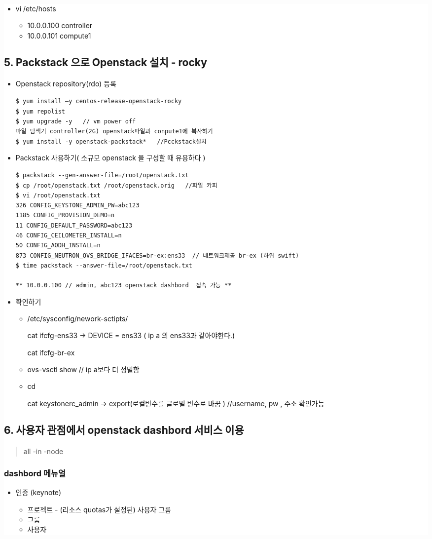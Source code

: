- vi /etc/hosts

  - 10.0.0.100 controller
  - 10.0.0.101 compute1

## 5. Packstack 으로  Openstack 설치 - rocky 

- Openstack repository(rdo) 등록 

  ```shell
  $ yum install –y centos-release-openstack-rocky
  $ yum repolist
  $ yum upgrade -y   // vm power off 
  파일 탐색기 controller(2G) openstack파일과 conpute1에 복사하기 
  $ yum install -y openstack-packstack*   //Pcckstack설치
  ```
  
- Packstack 사용하기( 소규모 openstack 을 구성할 때 유용하다 )

  ```shell
  $ packstack --gen-answer-file=/root/openstack.txt
  $ cp /root/openstack.txt /root/openstack.orig   //파일 카피 
  $ vi /root/openstack.txt 
  326 CONFIG_KEYSTONE_ADMIN_PW=abc123
  1185 CONFIG_PROVISION_DEMO=n
  11 CONFIG_DEFAULT_PASSWORD=abc123
  46 CONFIG_CEILOMETER_INSTALL=n
  50 CONFIG_AODH_INSTALL=n
  873 CONFIG_NEUTRON_OVS_BRIDGE_IFACES=br-ex:ens33  // 네트워크제공 br-ex (하위 swift)
  $ time packstack --answer-file=/root/openstack.txt
  
  ** 10.0.0.100 // admin, abc123 openstack dashbord  접속 가능 **
  ```
  
- 확인하기

  - /etc/sysconfig/nework-sctipts/

    cat ifcfg-ens33  -> DEVICE = ens33 ( ip a 의 ens33과 같아야한다.)

    cat ifcfg-br-ex 

  - ovs-vsctl show  // ip a보다 더 정밀함 

  - cd

    cat keystonerc_admin -> export(로컬변수를 글로벌 변수로 바꿈 )  //username, pw , 주소 확인가능 

## 6. 사용자 관점에서 openstack dashbord 서비스 이용 

> all -in -node

### dashbord 메뉴얼

- 인증 (keynote)

  - 프로젝트 -  (리소스 quotas가 설정된) 사용자 그룹
  - 그룹
  - 사용자 
